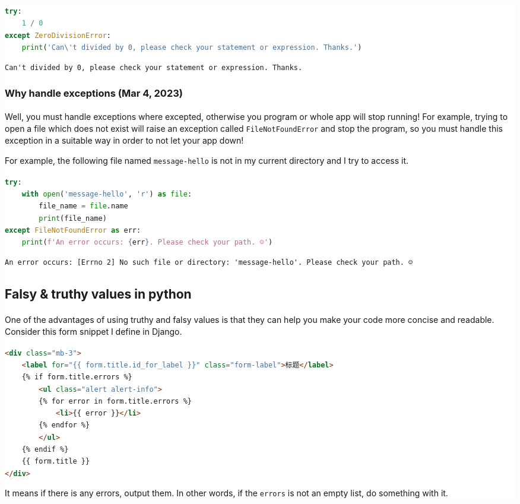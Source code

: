 ```py
try:
    1 / 0
except ZeroDivisionError:
    print('Can\'t divided by 0, please check your statement or expression. Thanks.')
```

```
Can't divided by 0, please check your statement or expression. Thanks.
```

### Why handle exceptions (Mar 4, 2023)

Well, you must handle exceptions where excepted, otherwise you program or whole app will stop running! For example, trying to open a file which does not exist will raise an exception called `FileNotFoundError` and stop the program, so you must handle this exception in a suitable way in order to not let your app down!

For example, the following file named `message-hello` is not in my current directory and I try to access it.

```py
try:
    with open('message-hello', 'r') as file:
        file_name = file.name
        print(file_name)
except FileNotFoundError as err:
    print(f'An error occurs: {err}. Please check your path. ☺️')
```

```
An error occurs: [Errno 2] No such file or directory: 'message-hello'. Please check your path. ☺️
```

## Falsy & truthy values in python

One of the advantages of using truthy and falsy values is that they can help you make your code more concise and readable. Consider this form snippet I define in Django.

```html
<div class="mb-3">
    <label for="{{ form.title.id_for_label }}" class="form-label">标题</label>
    {% if form.title.errors %}
        <ul class="alert alert-info">
        {% for error in form.title.errors %}
            <li>{{ error }}</li>
        {% endfor %}
        </ul>
    {% endif %}
    {{ form.title }}
</div>
```

It means if there is any errors, output them. In other words, if the `errors` is not an empty list, do something with it.
